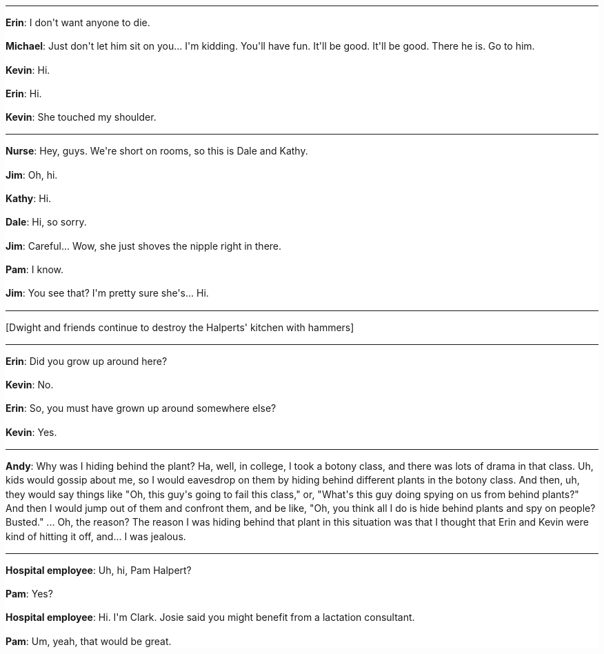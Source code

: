 * * *

**Erin**: I don't want anyone to die.  
  
**Michael**: Just don't let him sit on you... I'm kidding. You'll have fun. It'll be good. It'll be good. There he is. Go to him.  
  
**Kevin**: Hi.  
  
**Erin**: Hi.  
  
**Kevin**: She touched my shoulder.  

* * *

**Nurse**: Hey, guys. We're short on rooms, so this is Dale and Kathy.  
  
**Jim**: Oh, hi.  
  
**Kathy**: Hi.  
  
**Dale**: Hi, so sorry.  
  
**Jim**: Careful... Wow, she just shoves the nipple right in there.  
  
**Pam**: I know.  
  
**Jim**: You see that? I'm pretty sure she's... Hi.  

* * *

\[Dwight and friends continue to destroy the Halperts' kitchen with hammers\]  

* * *

**Erin**: Did you grow up around here?  
  
**Kevin**: No.  
  
**Erin**: So, you must have grown up around somewhere else?  
  
**Kevin**: Yes.  

* * *

**Andy**: Why was I hiding behind the plant? Ha, well, in college, I took a botony class, and there was lots of drama in that class. Uh, kids would gossip about me, so I would eavesdrop on them by hiding behind different plants in the botony class. And then, uh, they would say things like "Oh, this guy's going to fail this class," or, "What's this guy doing spying on us from behind plants?" And then I would jump out of them and confront them, and be like, "Oh, you think all I do is hide behind plants and spy on people? Busted." ... Oh, the reason? The reason I was hiding behind that plant in this situation was that I thought that Erin and Kevin were kind of hitting it off, and... I was jealous.  

* * *

**Hospital employee**: Uh, hi, Pam Halpert?  
  
**Pam**: Yes?  
  
**Hospital employee**: Hi. I'm Clark. Josie said you might benefit from a lactation consultant.  
  
**Pam**: Um, yeah, that would be great.  
  